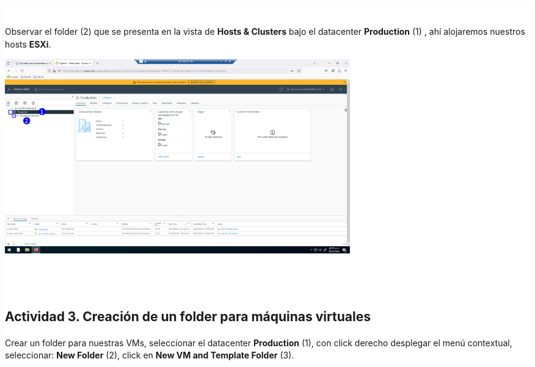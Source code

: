 <br/>

Observar el folder (2) que se presenta en la vista de **Hosts &
Clusters** bajo el datacenter **Production** (1) , ahí alojaremos
nuestros hosts **ESXi**.

<img src="./media/image6.png" style="width:5.88889in;height:3.3125in"
alt="A screenshot of a computer Description automatically generated" />

<br/>
<br/>

## Actividad 3. Creación de un folder para máquinas virtuales

Crear un folder para nuestras VMs, seleccionar el datacenter
**Production** (1), con click derecho desplegar el menú contextual,
seleccionar: **New Folder** (2), click en **New VM and Template Folder**
(3).
